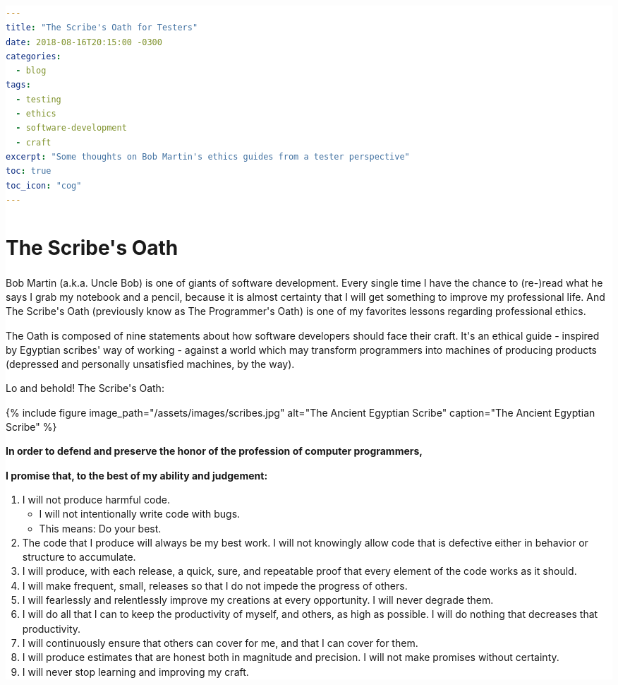 ```yaml
---
title: "The Scribe's Oath for Testers"
date: 2018-08-16T20:15:00 -0300
categories:
  - blog
tags:
  - testing
  - ethics
  - software-development
  - craft
excerpt: "Some thoughts on Bob Martin's ethics guides from a tester perspective"
toc: true
toc_icon: "cog"
---
```


# The Scribe's Oath

Bob Martin (a.k.a. Uncle Bob) is one of giants of software development. Every single time I have the chance to (re-)read what he says I grab my notebook and a pencil, because it is almost certainty that I will get something to improve my professional life. And The Scribe's Oath (previously know as The Programmer's Oath) is one of my favorites lessons regarding professional ethics.

The Oath is composed of nine statements about how software developers should face their craft. It's an ethical guide - inspired by Egyptian scribes' way of working - against a world which may transform programmers into machines of producing products (depressed and personally unsatisfied machines, by the way).

Lo and behold! The Scribe's Oath:

{% include figure image_path="/assets/images/scribes.jpg" alt="The Ancient Egyptian Scribe" caption="The Ancient Egyptian Scribe" %}

**In order to defend and preserve the honor of the profession of computer programmers,**

**I promise that, to the best of my ability and judgement:**

1.  I will not produce harmful code.
    - I will not intentionally write code with bugs.
    - This means: Do your best.
2.  The code that I produce will always be my best work. I will not knowingly allow code that is defective either in behavior or structure to accumulate.
3.  I will produce, with each release, a quick, sure, and repeatable proof that every element of the code works as it should.
4.  I will make frequent, small, releases so that I do not impede the progress of others.
5.  I will fearlessly and relentlessly improve my creations at every opportunity. I will never degrade them.
6.  I will do all that I can to keep the productivity of myself, and others, as high as possible. I will do nothing that decreases that productivity.
7.  I will continuously ensure that others can cover for me, and that I can cover for them.
8.  I will produce estimates that are honest both in magnitude and precision. I will not make promises without certainty.
9.  I will never stop learning and improving my craft.
